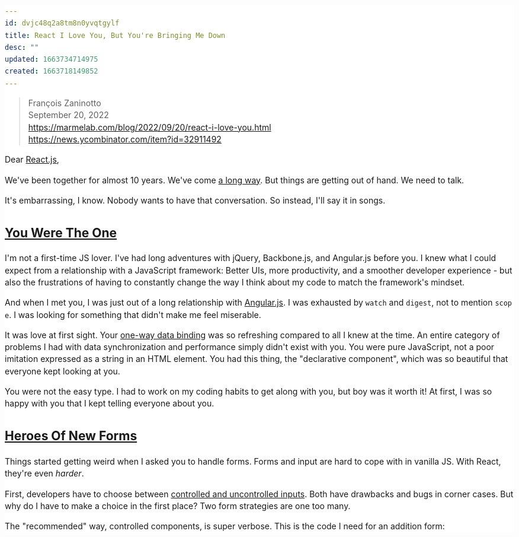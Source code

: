 ```yaml
---
id: dvjc48q2a8tm8n0yvqtgylf
title: React I Love You, But You're Bringing Me Down
desc: ""
updated: 1663734714975
created: 1663718149852
---
```


> François Zaninotto  
> September 20, 2022  
> https://marmelab.com/blog/2022/09/20/react-i-love-you.html  
> https://news.ycombinator.com/item?id=32911492

Dear [React.js](https://reactjs.org/),

We've been together for almost 10 years. We've come [a long way](https://marmelab.com/react-admin/). But things are getting out of hand. We need to talk.

It's embarrassing, I know. Nobody wants to have that conversation. So instead, I'll say it in songs.

## [You Were The One](https://marmelab.com/blog/2022/09/20/react-i-love-you.html#you-were-the-one)

I'm not a first-time JS lover. I've had long adventures with jQuery, Backbone.js, and Angular.js before you. I knew what I could expect from a relationship with a JavaScript framework: Better UIs, more productivity, and a smoother developer experience - but also the frustrations of having to constantly change the way I think about my code to match the framework's mindset.

And when I met you, I was just out of a long relationship with [Angular.js](https://angularjs.org/). I was exhausted by `watch` and `digest`, not to mention `scope`. I was looking for something that didn't make me feel miserable.

It was love at first sight. Your [one-way data binding](https://reactjs.org/docs/thinking-in-react.html#step-5-add-inverse-data-flow) was so refreshing compared to all I knew at the time. An entire category of problems I had with data synchronization and performance simply didn't exist with you. You were pure JavaScript, not a poor imitation expressed as a string in an HTML element. You had this thing, the "declarative component", which was so beautiful that everyone kept looking at you.

You were not the easy type. I had to work on my coding habits to get along with you, but boy was it worth it! At first, I was so happy with you that I kept telling everyone about you.

## [Heroes Of New Forms](https://marmelab.com/blog/2022/09/20/react-i-love-you.html#heroes-of-new-forms)

Things started getting weird when I asked you to handle forms. Forms and input are hard to cope with in vanilla JS. With React, they're even _harder_.

First, developers have to choose between [controlled and uncontrolled inputs](https://reactjs.org/docs/uncontrolled-components.html). Both have drawbacks and bugs in corner cases. But why do I have to make a choice in the first place? Two form strategies are one too many.

The "recommended" way, controlled components, is super verbose. This is the code I need for an addition form:
